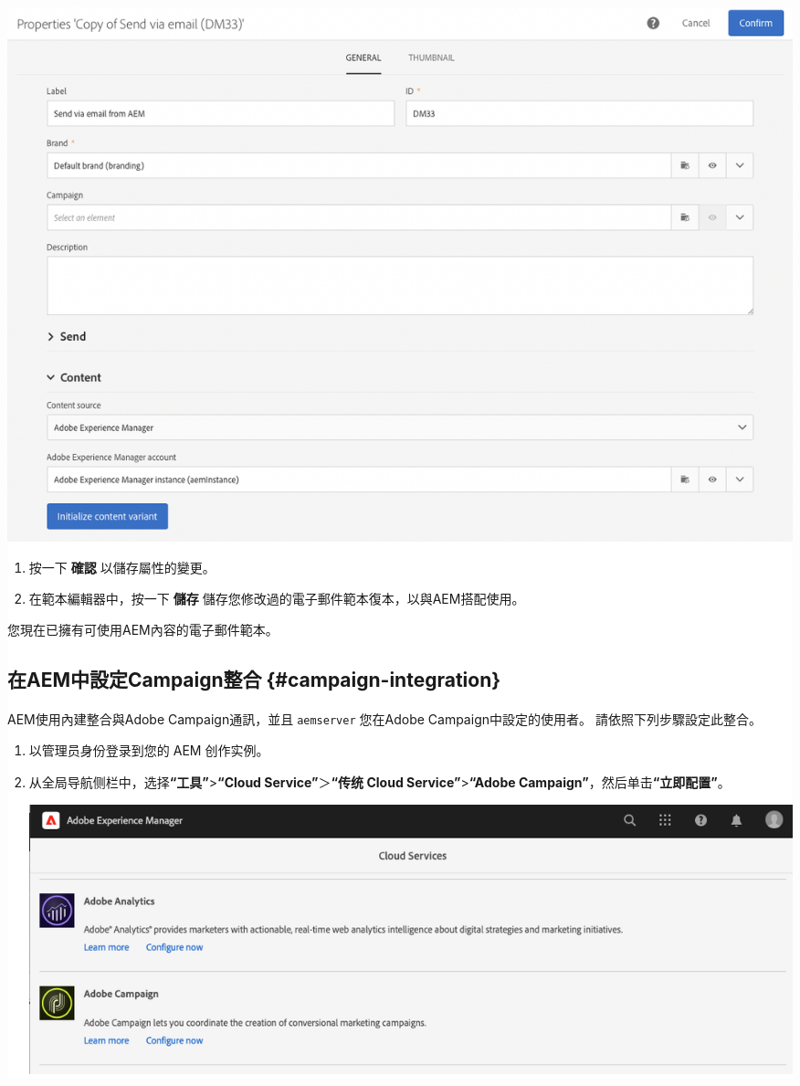 ![設定範本屬性](assets/acs-template-properties.png)

1. 按一下 **確認** 以儲存屬性的變更。

1. 在範本編輯器中，按一下 **儲存** 儲存您修改過的電子郵件範本復本，以與AEM搭配使用。

您現在已擁有可使用AEM內容的電子郵件範本。

## 在AEM中設定Campaign整合 {#campaign-integration}

AEM使用內建整合與Adobe Campaign通訊，並且 `aemserver` 您在Adobe Campaign中設定的使用者。 請依照下列步驟設定此整合。

1. 以管理员身份登录到您的 AEM 创作实例。

1. 从全局导航侧栏中，选择&#x200B;**“工具”**>**“Cloud Service”**＞**“传统 Cloud Service”**>**“Adobe Campaign”**，然后单击&#x200B;**“立即配置”**。

   ![配置 Adobe Campaign](assets/configure-campaign-service.png)
